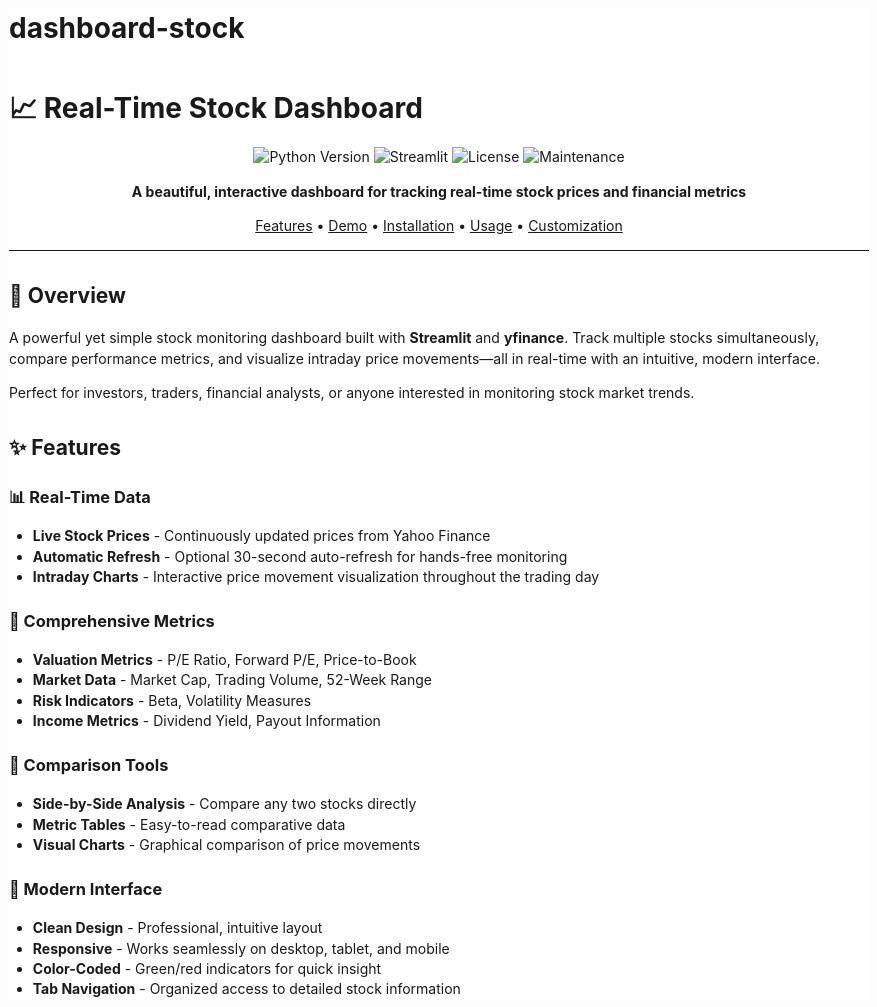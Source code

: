 # dashboard-stock
# 📈 Real-Time Stock Dashboard

<div align="center">

![Python Version](https://img.shields.io/badge/python-3.8+-blue.svg)
![Streamlit](https://img.shields.io/badge/streamlit-1.31.0-FF4B4B.svg)
![License](https://img.shields.io/badge/license-MIT-green.svg)
![Maintenance](https://img.shields.io/badge/maintained-yes-brightgreen.svg)

**A beautiful, interactive dashboard for tracking real-time stock prices and financial metrics**

[Features](#-features) • [Demo](#-demo) • [Installation](#-installation) • [Usage](#-usage) • [Customization](#-customization)

</div>

---

## 🎯 Overview

A powerful yet simple stock monitoring dashboard built with **Streamlit** and **yfinance**. Track multiple stocks simultaneously, compare performance metrics, and visualize intraday price movements—all in real-time with an intuitive, modern interface.

Perfect for investors, traders, financial analysts, or anyone interested in monitoring stock market trends.

## ✨ Features

### 📊 Real-Time Data
- **Live Stock Prices** - Continuously updated prices from Yahoo Finance
- **Automatic Refresh** - Optional 30-second auto-refresh for hands-free monitoring
- **Intraday Charts** - Interactive price movement visualization throughout the trading day

### 💼 Comprehensive Metrics
- **Valuation Metrics** - P/E Ratio, Forward P/E, Price-to-Book
- **Market Data** - Market Cap, Trading Volume, 52-Week Range
- **Risk Indicators** - Beta, Volatility Measures
- **Income Metrics** - Dividend Yield, Payout Information

### 🔄 Comparison Tools
- **Side-by-Side Analysis** - Compare any two stocks directly
- **Metric Tables** - Easy-to-read comparative data
- **Visual Charts** - Graphical comparison of price movements

### 🎨 Modern Interface
- **Clean Design** - Professional, intuitive layout
- **Responsive** - Works seamlessly on desktop, tablet, and mobile
- **Color-Coded** - Green/red indicators for quick insight
- **Tab Navigation** - Organized access to detailed stock information
